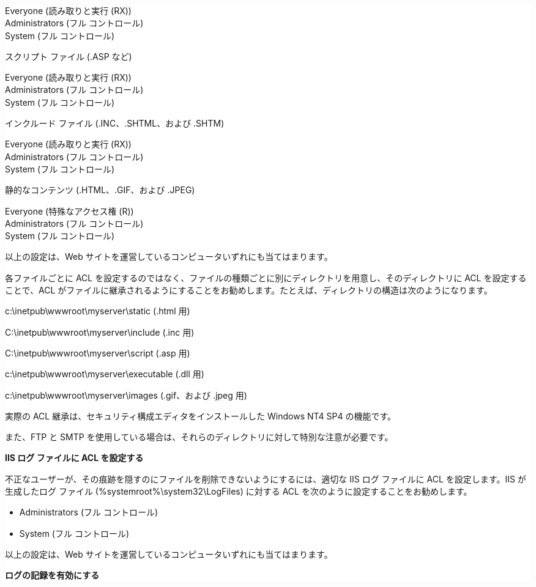 <td style="border:1px solid black;"><p>Everyone (読み取りと実行 (RX))<br />
Administrators (フル コントロール)<br />
System (フル コントロール)</p></td>
</tr>
<tr class="even">
<td style="border:1px solid black;"><p>スクリプト ファイル (.ASP など)</p></td>
<td style="border:1px solid black;"><p>Everyone (読み取りと実行 (RX))<br />
Administrators (フル コントロール)<br />
System (フル コントロール)</p></td>
</tr>
<tr class="odd">
<td style="border:1px solid black;"><p>インクルード ファイル (.INC、.SHTML、および .SHTM)</p></td>
<td style="border:1px solid black;"><p>Everyone (読み取りと実行 (RX))<br />
Administrators (フル コントロール)<br />
System (フル コントロール)</p></td>
</tr>
<tr class="even">
<td style="border:1px solid black;"><p>静的なコンテンツ (.HTML、.GIF、および .JPEG)</p></td>
<td style="border:1px solid black;"><p>Everyone (特殊なアクセス権 (R))<br />
Administrators (フル コントロール)<br />
System (フル コントロール)</p></td>
</tr>
</tbody>
</table>
<p> </p>

以上の設定は、Web サイトを運営しているコンピュータいずれにも当てはまります。

各ファイルごとに ACL を設定するのではなく、ファイルの種類ごとに別にディレクトリを用意し、そのディレクトリに ACL を設定することで、ACL がファイルに継承されるようにすることをお勧めします。たとえば、ディレクトリの構造は次のようになります。

c:\\inetpub\\wwwroot\\myserver\\static (.html 用)

C:\\inetpub\\wwwroot\\myserver\\include (.inc 用)

C:\\inetpub\\wwwroot\\myserver\\script (.asp 用)

c:\\inetpub\\wwwroot\\myserver\\executable (.dll 用)

c:\\inetpub\\wwwroot\\myserver\\images (.gif、および .jpeg 用)

実際の ACL 継承は、セキュリティ構成エディタをインストールした Windows NT4 SP4 の機能です。

また、FTP と SMTP を使用している場合は、それらのディレクトリに対して特別な注意が必要です。

**IIS ログ ファイルに ACL を設定する**

不正なユーザーが、その痕跡を隠すのにファイルを削除できないようにするには、適切な IIS ログ ファイルに ACL を設定します。IIS が生成したログ ファイル (%systemroot%\\system32\\LogFiles) に対する ACL を次のように設定することをお勧めします。

-   Administrators (フル コントロール)

-   System (フル コントロール)

以上の設定は、Web サイトを運営しているコンピュータいずれにも当てはまります。

**ログの記録を有効にする**
